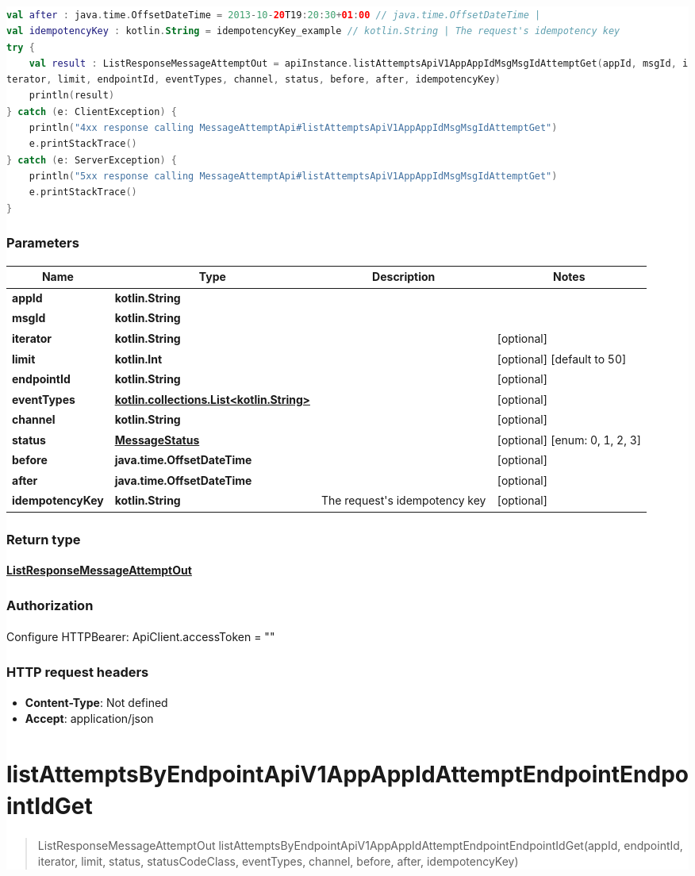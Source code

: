 ```kotlin
val after : java.time.OffsetDateTime = 2013-10-20T19:20:30+01:00 // java.time.OffsetDateTime | 
val idempotencyKey : kotlin.String = idempotencyKey_example // kotlin.String | The request's idempotency key
try {
    val result : ListResponseMessageAttemptOut = apiInstance.listAttemptsApiV1AppAppIdMsgMsgIdAttemptGet(appId, msgId, iterator, limit, endpointId, eventTypes, channel, status, before, after, idempotencyKey)
    println(result)
} catch (e: ClientException) {
    println("4xx response calling MessageAttemptApi#listAttemptsApiV1AppAppIdMsgMsgIdAttemptGet")
    e.printStackTrace()
} catch (e: ServerException) {
    println("5xx response calling MessageAttemptApi#listAttemptsApiV1AppAppIdMsgMsgIdAttemptGet")
    e.printStackTrace()
}
```

### Parameters

Name | Type | Description  | Notes
------------- | ------------- | ------------- | -------------
 **appId** | **kotlin.String**|  |
 **msgId** | **kotlin.String**|  |
 **iterator** | **kotlin.String**|  | [optional]
 **limit** | **kotlin.Int**|  | [optional] [default to 50]
 **endpointId** | **kotlin.String**|  | [optional]
 **eventTypes** | [**kotlin.collections.List&lt;kotlin.String&gt;**](kotlin.String.md)|  | [optional]
 **channel** | **kotlin.String**|  | [optional]
 **status** | [**MessageStatus**](.md)|  | [optional] [enum: 0, 1, 2, 3]
 **before** | **java.time.OffsetDateTime**|  | [optional]
 **after** | **java.time.OffsetDateTime**|  | [optional]
 **idempotencyKey** | **kotlin.String**| The request&#39;s idempotency key | [optional]

### Return type

[**ListResponseMessageAttemptOut**](ListResponseMessageAttemptOut.md)

### Authorization


Configure HTTPBearer:
    ApiClient.accessToken = ""

### HTTP request headers

 - **Content-Type**: Not defined
 - **Accept**: application/json

<a name="listAttemptsByEndpointApiV1AppAppIdAttemptEndpointEndpointIdGet"></a>
# **listAttemptsByEndpointApiV1AppAppIdAttemptEndpointEndpointIdGet**
> ListResponseMessageAttemptOut listAttemptsByEndpointApiV1AppAppIdAttemptEndpointEndpointIdGet(appId, endpointId, iterator, limit, status, statusCodeClass, eventTypes, channel, before, after, idempotencyKey)
